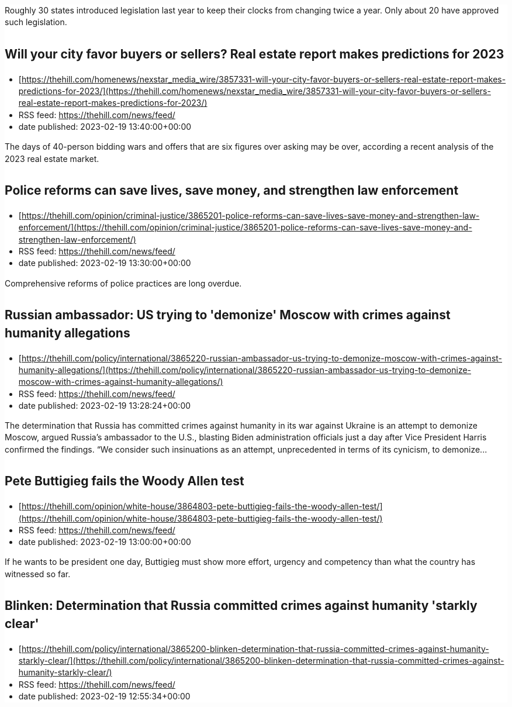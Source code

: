 Roughly 30 states introduced legislation last year to keep their clocks from changing twice a year. Only about 20 have approved such legislation.

## Will your city favor buyers or sellers? Real estate report makes predictions for 2023
 - [https://thehill.com/homenews/nexstar_media_wire/3857331-will-your-city-favor-buyers-or-sellers-real-estate-report-makes-predictions-for-2023/](https://thehill.com/homenews/nexstar_media_wire/3857331-will-your-city-favor-buyers-or-sellers-real-estate-report-makes-predictions-for-2023/)
 - RSS feed: https://thehill.com/news/feed/
 - date published: 2023-02-19 13:40:00+00:00

The days of 40-person bidding wars and offers that are six figures over asking may be over, according a recent analysis of the 2023 real estate market.

## Police reforms can save lives, save money, and strengthen law enforcement
 - [https://thehill.com/opinion/criminal-justice/3865201-police-reforms-can-save-lives-save-money-and-strengthen-law-enforcement/](https://thehill.com/opinion/criminal-justice/3865201-police-reforms-can-save-lives-save-money-and-strengthen-law-enforcement/)
 - RSS feed: https://thehill.com/news/feed/
 - date published: 2023-02-19 13:30:00+00:00

Comprehensive reforms of police practices are long overdue.

## Russian ambassador: US trying to 'demonize' Moscow with crimes against humanity allegations
 - [https://thehill.com/policy/international/3865220-russian-ambassador-us-trying-to-demonize-moscow-with-crimes-against-humanity-allegations/](https://thehill.com/policy/international/3865220-russian-ambassador-us-trying-to-demonize-moscow-with-crimes-against-humanity-allegations/)
 - RSS feed: https://thehill.com/news/feed/
 - date published: 2023-02-19 13:28:24+00:00

The determination that Russia has committed crimes against humanity in its war against Ukraine is an attempt to demonize Moscow, argued Russia’s ambassador to the U.S., blasting Biden administration officials just a day after Vice President Harris confirmed the findings. “We consider such insinuations as an attempt, unprecedented in terms of its cynicism, to demonize...

## Pete Buttigieg fails the Woody Allen test
 - [https://thehill.com/opinion/white-house/3864803-pete-buttigieg-fails-the-woody-allen-test/](https://thehill.com/opinion/white-house/3864803-pete-buttigieg-fails-the-woody-allen-test/)
 - RSS feed: https://thehill.com/news/feed/
 - date published: 2023-02-19 13:00:00+00:00

If he wants to be president one day, Buttigieg must show more effort, urgency and competency than what the country has witnessed so far.

## Blinken: Determination that Russia committed crimes against humanity 'starkly clear'
 - [https://thehill.com/policy/international/3865200-blinken-determination-that-russia-committed-crimes-against-humanity-starkly-clear/](https://thehill.com/policy/international/3865200-blinken-determination-that-russia-committed-crimes-against-humanity-starkly-clear/)
 - RSS feed: https://thehill.com/news/feed/
 - date published: 2023-02-19 12:55:34+00:00
